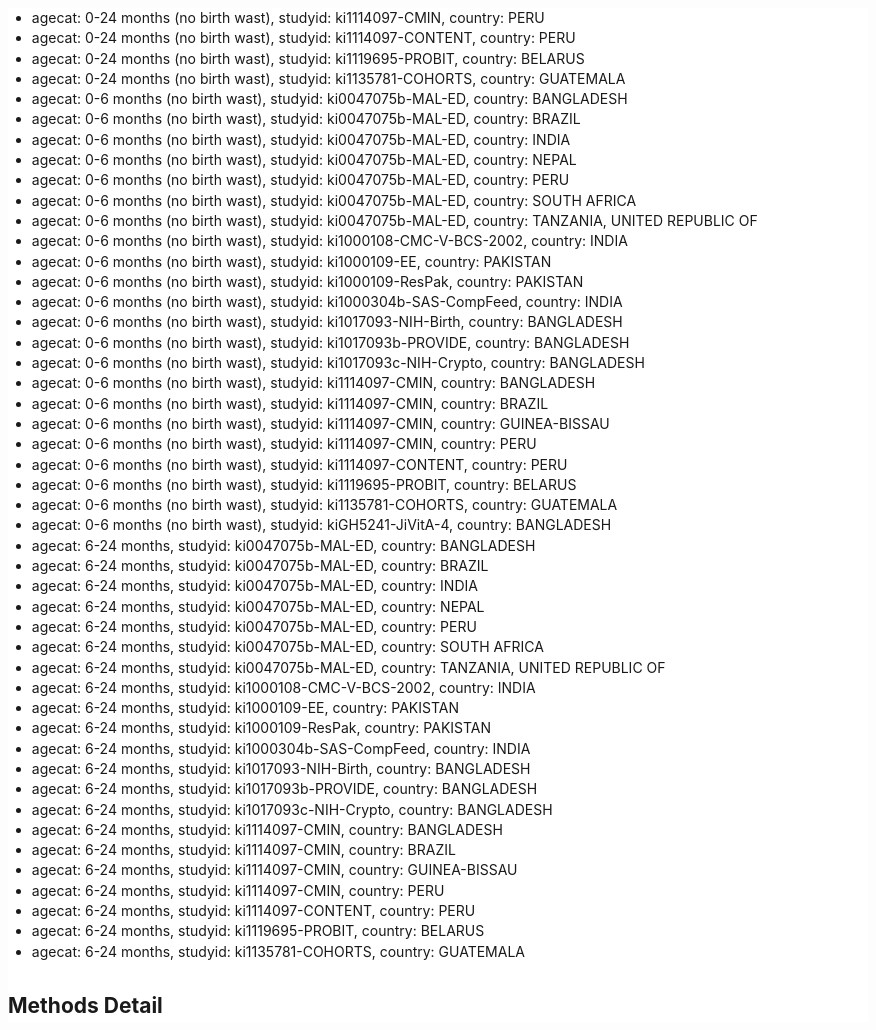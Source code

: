* agecat: 0-24 months (no birth wast), studyid: ki1114097-CMIN, country: PERU
* agecat: 0-24 months (no birth wast), studyid: ki1114097-CONTENT, country: PERU
* agecat: 0-24 months (no birth wast), studyid: ki1119695-PROBIT, country: BELARUS
* agecat: 0-24 months (no birth wast), studyid: ki1135781-COHORTS, country: GUATEMALA
* agecat: 0-6 months (no birth wast), studyid: ki0047075b-MAL-ED, country: BANGLADESH
* agecat: 0-6 months (no birth wast), studyid: ki0047075b-MAL-ED, country: BRAZIL
* agecat: 0-6 months (no birth wast), studyid: ki0047075b-MAL-ED, country: INDIA
* agecat: 0-6 months (no birth wast), studyid: ki0047075b-MAL-ED, country: NEPAL
* agecat: 0-6 months (no birth wast), studyid: ki0047075b-MAL-ED, country: PERU
* agecat: 0-6 months (no birth wast), studyid: ki0047075b-MAL-ED, country: SOUTH AFRICA
* agecat: 0-6 months (no birth wast), studyid: ki0047075b-MAL-ED, country: TANZANIA, UNITED REPUBLIC OF
* agecat: 0-6 months (no birth wast), studyid: ki1000108-CMC-V-BCS-2002, country: INDIA
* agecat: 0-6 months (no birth wast), studyid: ki1000109-EE, country: PAKISTAN
* agecat: 0-6 months (no birth wast), studyid: ki1000109-ResPak, country: PAKISTAN
* agecat: 0-6 months (no birth wast), studyid: ki1000304b-SAS-CompFeed, country: INDIA
* agecat: 0-6 months (no birth wast), studyid: ki1017093-NIH-Birth, country: BANGLADESH
* agecat: 0-6 months (no birth wast), studyid: ki1017093b-PROVIDE, country: BANGLADESH
* agecat: 0-6 months (no birth wast), studyid: ki1017093c-NIH-Crypto, country: BANGLADESH
* agecat: 0-6 months (no birth wast), studyid: ki1114097-CMIN, country: BANGLADESH
* agecat: 0-6 months (no birth wast), studyid: ki1114097-CMIN, country: BRAZIL
* agecat: 0-6 months (no birth wast), studyid: ki1114097-CMIN, country: GUINEA-BISSAU
* agecat: 0-6 months (no birth wast), studyid: ki1114097-CMIN, country: PERU
* agecat: 0-6 months (no birth wast), studyid: ki1114097-CONTENT, country: PERU
* agecat: 0-6 months (no birth wast), studyid: ki1119695-PROBIT, country: BELARUS
* agecat: 0-6 months (no birth wast), studyid: ki1135781-COHORTS, country: GUATEMALA
* agecat: 0-6 months (no birth wast), studyid: kiGH5241-JiVitA-4, country: BANGLADESH
* agecat: 6-24 months, studyid: ki0047075b-MAL-ED, country: BANGLADESH
* agecat: 6-24 months, studyid: ki0047075b-MAL-ED, country: BRAZIL
* agecat: 6-24 months, studyid: ki0047075b-MAL-ED, country: INDIA
* agecat: 6-24 months, studyid: ki0047075b-MAL-ED, country: NEPAL
* agecat: 6-24 months, studyid: ki0047075b-MAL-ED, country: PERU
* agecat: 6-24 months, studyid: ki0047075b-MAL-ED, country: SOUTH AFRICA
* agecat: 6-24 months, studyid: ki0047075b-MAL-ED, country: TANZANIA, UNITED REPUBLIC OF
* agecat: 6-24 months, studyid: ki1000108-CMC-V-BCS-2002, country: INDIA
* agecat: 6-24 months, studyid: ki1000109-EE, country: PAKISTAN
* agecat: 6-24 months, studyid: ki1000109-ResPak, country: PAKISTAN
* agecat: 6-24 months, studyid: ki1000304b-SAS-CompFeed, country: INDIA
* agecat: 6-24 months, studyid: ki1017093-NIH-Birth, country: BANGLADESH
* agecat: 6-24 months, studyid: ki1017093b-PROVIDE, country: BANGLADESH
* agecat: 6-24 months, studyid: ki1017093c-NIH-Crypto, country: BANGLADESH
* agecat: 6-24 months, studyid: ki1114097-CMIN, country: BANGLADESH
* agecat: 6-24 months, studyid: ki1114097-CMIN, country: BRAZIL
* agecat: 6-24 months, studyid: ki1114097-CMIN, country: GUINEA-BISSAU
* agecat: 6-24 months, studyid: ki1114097-CMIN, country: PERU
* agecat: 6-24 months, studyid: ki1114097-CONTENT, country: PERU
* agecat: 6-24 months, studyid: ki1119695-PROBIT, country: BELARUS
* agecat: 6-24 months, studyid: ki1135781-COHORTS, country: GUATEMALA

## Methods Detail
